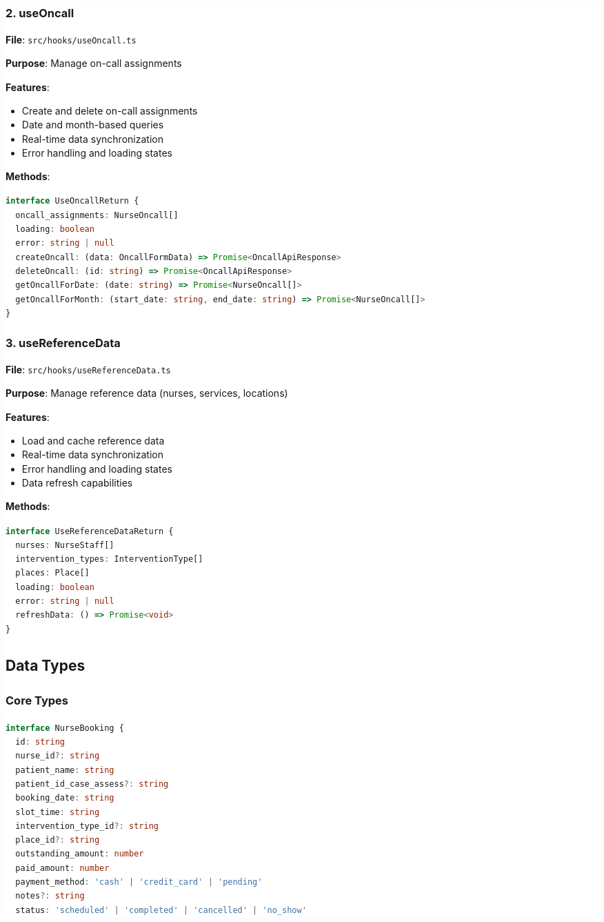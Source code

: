 ### 2. useOncall
**File**: `src/hooks/useOncall.ts`

**Purpose**: Manage on-call assignments

**Features**:
- Create and delete on-call assignments
- Date and month-based queries
- Real-time data synchronization
- Error handling and loading states

**Methods**:
```typescript
interface UseOncallReturn {
  oncall_assignments: NurseOncall[]
  loading: boolean
  error: string | null
  createOncall: (data: OncallFormData) => Promise<OncallApiResponse>
  deleteOncall: (id: string) => Promise<OncallApiResponse>
  getOncallForDate: (date: string) => Promise<NurseOncall[]>
  getOncallForMonth: (start_date: string, end_date: string) => Promise<NurseOncall[]>
}
```

### 3. useReferenceData
**File**: `src/hooks/useReferenceData.ts`

**Purpose**: Manage reference data (nurses, services, locations)

**Features**:
- Load and cache reference data
- Real-time data synchronization
- Error handling and loading states
- Data refresh capabilities

**Methods**:
```typescript
interface UseReferenceDataReturn {
  nurses: NurseStaff[]
  intervention_types: InterventionType[]
  places: Place[]
  loading: boolean
  error: string | null
  refreshData: () => Promise<void>
}
```

## Data Types

### Core Types
```typescript
interface NurseBooking {
  id: string
  nurse_id?: string
  patient_name: string
  patient_id_case_assess?: string
  booking_date: string
  slot_time: string
  intervention_type_id?: string
  place_id?: string
  outstanding_amount: number
  paid_amount: number
  payment_method: 'cash' | 'credit_card' | 'pending'
  notes?: string
  status: 'scheduled' | 'completed' | 'cancelled' | 'no_show'
```